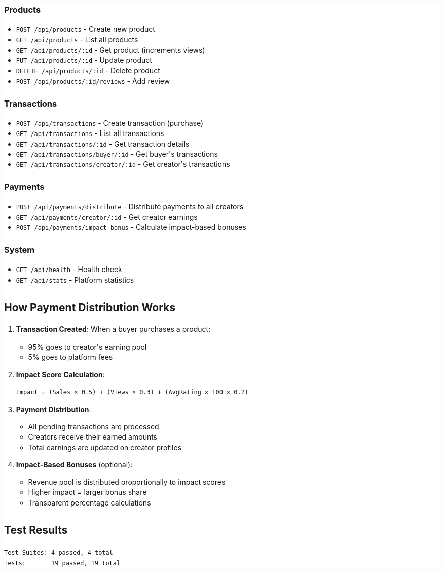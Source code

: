 ### Products
- `POST /api/products` - Create new product
- `GET /api/products` - List all products
- `GET /api/products/:id` - Get product (increments views)
- `PUT /api/products/:id` - Update product
- `DELETE /api/products/:id` - Delete product
- `POST /api/products/:id/reviews` - Add review

### Transactions
- `POST /api/transactions` - Create transaction (purchase)
- `GET /api/transactions` - List all transactions
- `GET /api/transactions/:id` - Get transaction details
- `GET /api/transactions/buyer/:id` - Get buyer's transactions
- `GET /api/transactions/creator/:id` - Get creator's transactions

### Payments
- `POST /api/payments/distribute` - Distribute payments to all creators
- `GET /api/payments/creator/:id` - Get creator earnings
- `POST /api/payments/impact-bonus` - Calculate impact-based bonuses

### System
- `GET /api/health` - Health check
- `GET /api/stats` - Platform statistics

## How Payment Distribution Works

1. **Transaction Created**: When a buyer purchases a product:
   - 95% goes to creator's earning pool
   - 5% goes to platform fees
   
2. **Impact Score Calculation**: 
   ```
   Impact = (Sales × 0.5) + (Views × 0.3) + (AvgRating × 100 × 0.2)
   ```

3. **Payment Distribution**:
   - All pending transactions are processed
   - Creators receive their earned amounts
   - Total earnings are updated on creator profiles

4. **Impact-Based Bonuses** (optional):
   - Revenue pool is distributed proportionally to impact scores
   - Higher impact = larger bonus share
   - Transparent percentage calculations

## Test Results

```
Test Suites: 4 passed, 4 total
Tests:       19 passed, 19 total
```
